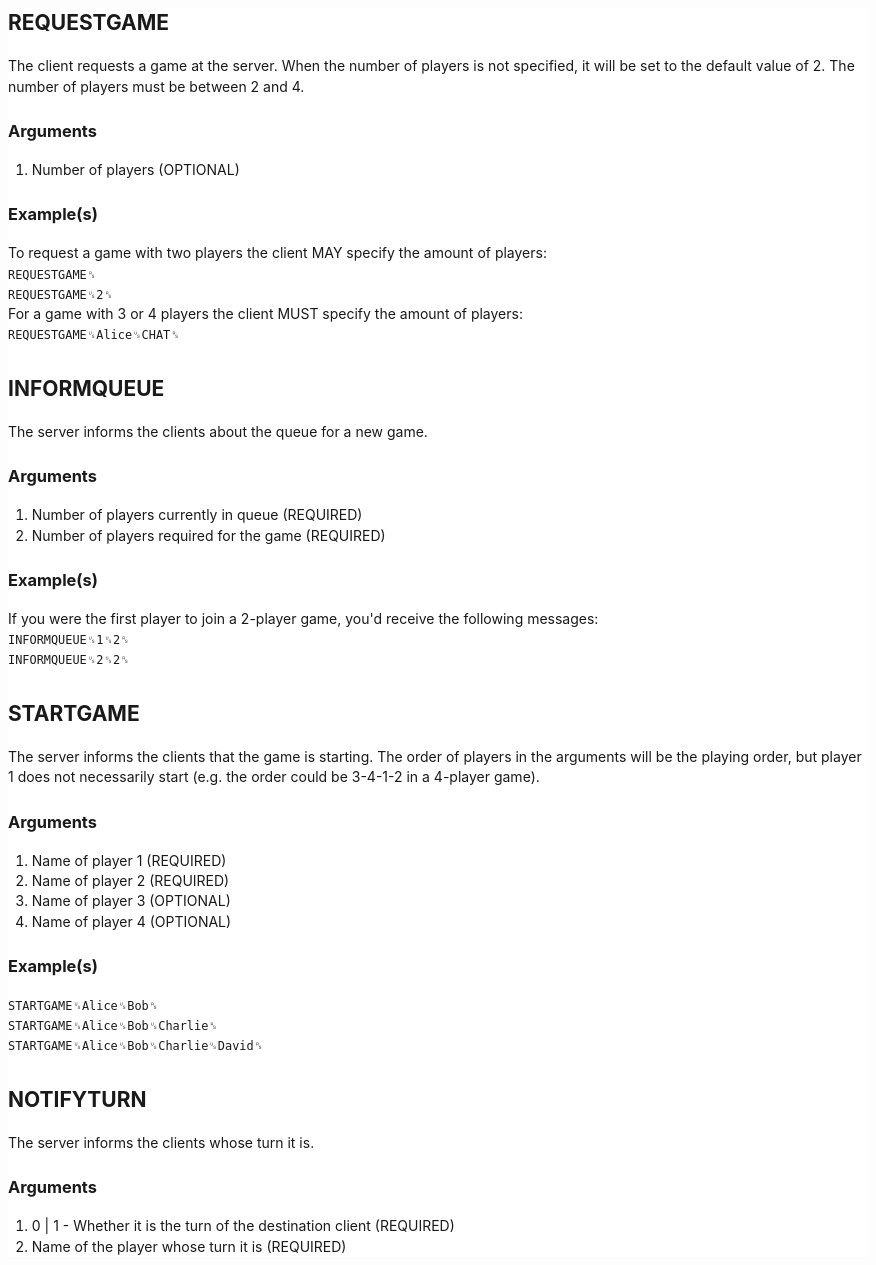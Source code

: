 ## REQUESTGAME
The client requests a game at the server. When the number of players is not specified, it will be set to the default
value of 2. The number of players must be between 2 and 4.

### Arguments
1. Number of players (OPTIONAL)

### Example(s)
To request a game with two players the client MAY specify the amount of players:\
`REQUESTGAME␞`\
`REQUESTGAME␟2␞`\
For a game with 3 or 4 players the client MUST specify the amount of players:\
`REQUESTGAME␟Alice␟CHAT␞`

## INFORMQUEUE
The server informs the clients about the queue for a new game.

### Arguments
1. Number of players currently in queue (REQUIRED)
2. Number of players required for the game (REQUIRED)

### Example(s)
If you were the first player to join a 2-player game, you'd receive the following messages:\
`INFORMQUEUE␟1␟2␞`\
`INFORMQUEUE␟2␟2␞`

## STARTGAME
The server informs the clients that the game is starting. The order of players in the arguments will be the playing order,
but player 1 does not necessarily start (e.g. the order could be 3-4-1-2 in a 4-player game).

### Arguments
1. Name of player 1 (REQUIRED)
2. Name of player 2 (REQUIRED)
3. Name of player 3 (OPTIONAL)
4. Name of player 4 (OPTIONAL)

### Example(s)
`STARTGAME␟Alice␟Bob␞`\
`STARTGAME␟Alice␟Bob␟Charlie␞`\
`STARTGAME␟Alice␟Bob␟Charlie␟David␞`

## NOTIFYTURN
The server informs the clients whose turn it is.

### Arguments
1. 0 | 1 - Whether it is the turn of the destination client (REQUIRED)
2. Name of the player whose turn it is (REQUIRED)
